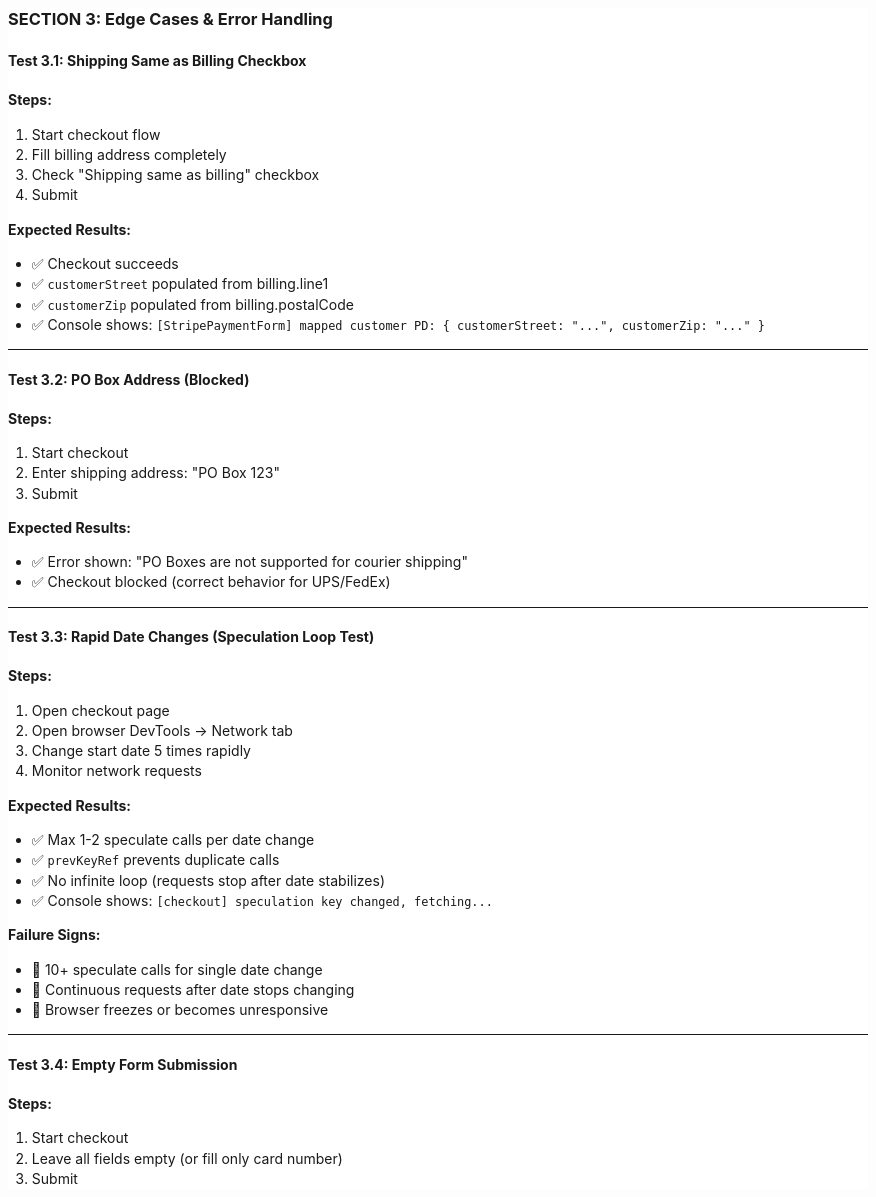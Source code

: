 
### **SECTION 3: Edge Cases & Error Handling**

#### Test 3.1: Shipping Same as Billing Checkbox
**Steps:**
1. Start checkout flow
2. Fill billing address completely
3. Check "Shipping same as billing" checkbox
4. Submit

**Expected Results:**
- ✅ Checkout succeeds
- ✅ `customerStreet` populated from billing.line1
- ✅ `customerZip` populated from billing.postalCode
- ✅ Console shows: `[StripePaymentForm] mapped customer PD: { customerStreet: "...", customerZip: "..." }`

---

#### Test 3.2: PO Box Address (Blocked)
**Steps:**
1. Start checkout
2. Enter shipping address: "PO Box 123"
3. Submit

**Expected Results:**
- ✅ Error shown: "PO Boxes are not supported for courier shipping"
- ✅ Checkout blocked (correct behavior for UPS/FedEx)

---

#### Test 3.3: Rapid Date Changes (Speculation Loop Test)
**Steps:**
1. Open checkout page
2. Open browser DevTools → Network tab
3. Change start date 5 times rapidly
4. Monitor network requests

**Expected Results:**
- ✅ Max 1-2 speculate calls per date change
- ✅ `prevKeyRef` prevents duplicate calls
- ✅ No infinite loop (requests stop after date stabilizes)
- ✅ Console shows: `[checkout] speculation key changed, fetching...`

**Failure Signs:**
- 🔴 10+ speculate calls for single date change
- 🔴 Continuous requests after date stops changing
- 🔴 Browser freezes or becomes unresponsive

---

#### Test 3.4: Empty Form Submission
**Steps:**
1. Start checkout
2. Leave all fields empty (or fill only card number)
3. Submit
